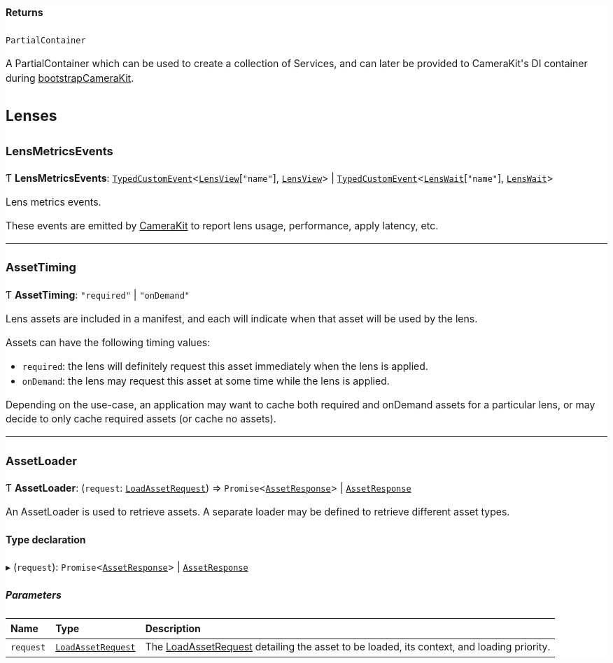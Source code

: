 #### Returns

`PartialContainer`

A PartialContainer which can be used to create a collection of Services, and can later be provided
to CameraKit's DI container during [bootstrapCameraKit](modules.md#bootstrapcamerakit).

## Lenses

### LensMetricsEvents

Ƭ **LensMetricsEvents**: [`TypedCustomEvent`](classes/TypedCustomEvent.md)\<[`LensView`](modules.md#lensview)[``"name"``], [`LensView`](modules.md#lensview)\> \| [`TypedCustomEvent`](classes/TypedCustomEvent.md)\<[`LensWait`](modules.md#lenswait)[``"name"``], [`LensWait`](modules.md#lenswait)\>

Lens metrics events.

These events are emitted by [CameraKit](classes/CameraKit.md) to report lens usage, performance, apply latency, etc.

___

### AssetTiming

Ƭ **AssetTiming**: ``"required"`` \| ``"onDemand"``

Lens assets are included in a manifest, and each will indicate when that asset will be used by the lens.

Assets can have the following timing values:
- `required`: the lens will definitely request this asset immediately when the lens is applied.
- `onDemand`: the lens may request this asset at some time while the lens is applied.

Depending on the use-case, an application may want to cache both required and onDemand assets for
a particular lens, or may decide to only cache required assets (or cache no assets).

___

### AssetLoader

Ƭ **AssetLoader**: (`request`: [`LoadAssetRequest`](interfaces/LoadAssetRequest.md)) => `Promise`\<[`AssetResponse`](modules.md#assetresponse)\> \| [`AssetResponse`](modules.md#assetresponse)

An AssetLoader is used to retrieve assets. A separate loader may be defined to retrieve different asset types.

#### Type declaration

▸ (`request`): `Promise`\<[`AssetResponse`](modules.md#assetresponse)\> \| [`AssetResponse`](modules.md#assetresponse)

##### Parameters

| Name | Type | Description |
| :------ | :------ | :------ |
| `request` | [`LoadAssetRequest`](interfaces/LoadAssetRequest.md) | The [LoadAssetRequest](interfaces/LoadAssetRequest.md) detailing the asset to be loaded, its context, and loading priority. |
